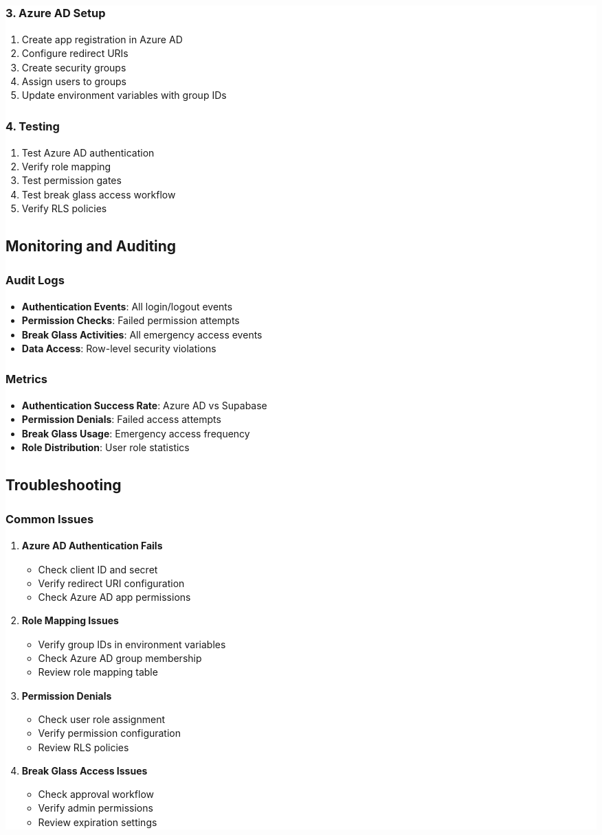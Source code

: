 ### 3. Azure AD Setup
1. Create app registration in Azure AD
2. Configure redirect URIs
3. Create security groups
4. Assign users to groups
5. Update environment variables with group IDs

### 4. Testing
1. Test Azure AD authentication
2. Verify role mapping
3. Test permission gates
4. Test break glass access workflow
5. Verify RLS policies

## Monitoring and Auditing

### Audit Logs
- **Authentication Events**: All login/logout events
- **Permission Checks**: Failed permission attempts
- **Break Glass Activities**: All emergency access events
- **Data Access**: Row-level security violations

### Metrics
- **Authentication Success Rate**: Azure AD vs Supabase
- **Permission Denials**: Failed access attempts
- **Break Glass Usage**: Emergency access frequency
- **Role Distribution**: User role statistics

## Troubleshooting

### Common Issues
1. **Azure AD Authentication Fails**
   - Check client ID and secret
   - Verify redirect URI configuration
   - Check Azure AD app permissions

2. **Role Mapping Issues**
   - Verify group IDs in environment variables
   - Check Azure AD group membership
   - Review role mapping table

3. **Permission Denials**
   - Check user role assignment
   - Verify permission configuration
   - Review RLS policies

4. **Break Glass Access Issues**
   - Check approval workflow
   - Verify admin permissions
   - Review expiration settings
